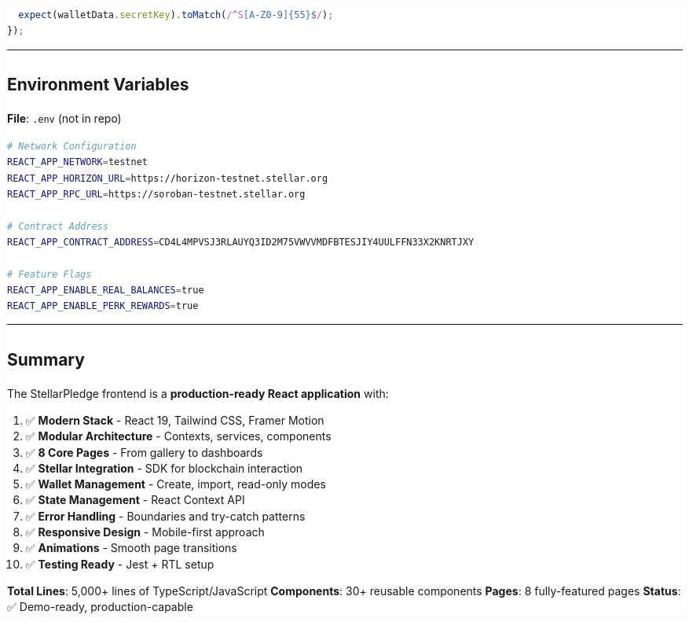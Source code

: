 ```javascript
  expect(walletData.secretKey).toMatch(/^S[A-Z0-9]{55}$/);
});
```

---

## Environment Variables

**File**: `.env` (not in repo)

```bash
# Network Configuration
REACT_APP_NETWORK=testnet
REACT_APP_HORIZON_URL=https://horizon-testnet.stellar.org
REACT_APP_RPC_URL=https://soroban-testnet.stellar.org

# Contract Address
REACT_APP_CONTRACT_ADDRESS=CD4L4MPVSJ3RLAUYQ3ID2M75VWVVMDFBTESJIY4UULFFN33X2KNRTJXY

# Feature Flags
REACT_APP_ENABLE_REAL_BALANCES=true
REACT_APP_ENABLE_PERK_REWARDS=true
```

---

## Summary

The StellarPledge frontend is a **production-ready React application** with:

1. ✅ **Modern Stack** - React 19, Tailwind CSS, Framer Motion
2. ✅ **Modular Architecture** - Contexts, services, components
3. ✅ **8 Core Pages** - From gallery to dashboards
4. ✅ **Stellar Integration** - SDK for blockchain interaction
5. ✅ **Wallet Management** - Create, import, read-only modes
6. ✅ **State Management** - React Context API
7. ✅ **Error Handling** - Boundaries and try-catch patterns
8. ✅ **Responsive Design** - Mobile-first approach
9. ✅ **Animations** - Smooth page transitions
10. ✅ **Testing Ready** - Jest + RTL setup

**Total Lines**: 5,000+ lines of TypeScript/JavaScript
**Components**: 30+ reusable components
**Pages**: 8 fully-featured pages
**Status**: ✅ Demo-ready, production-capable
